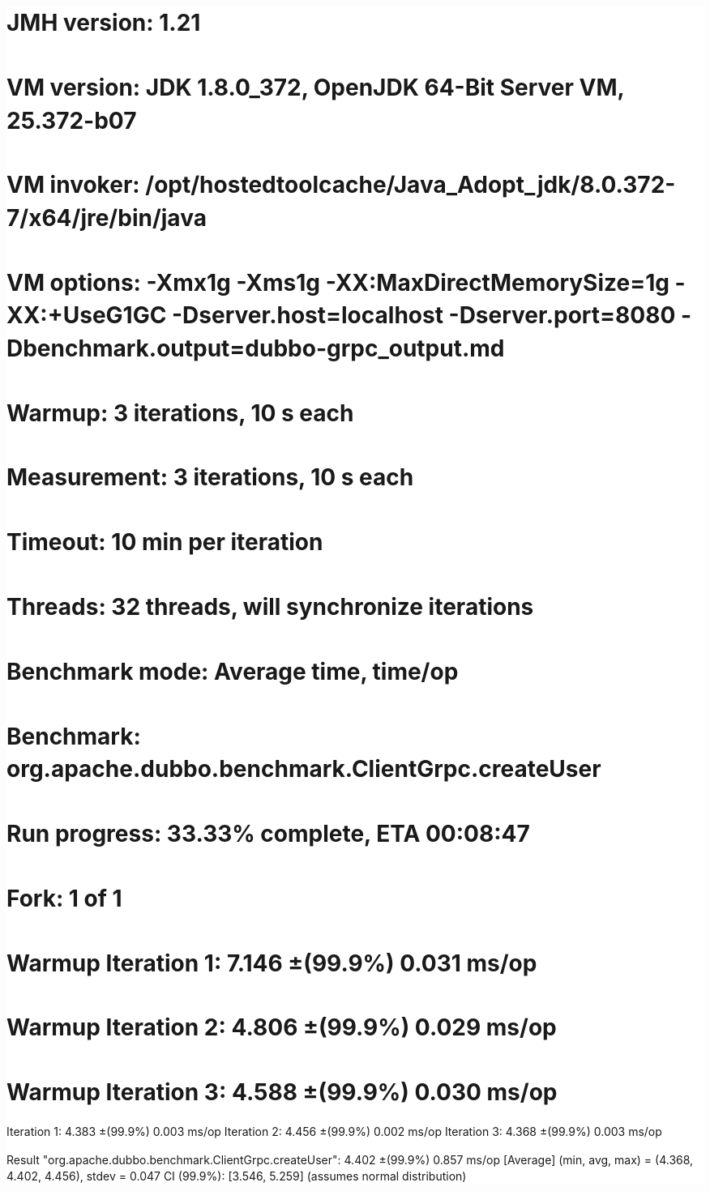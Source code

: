 
# JMH version: 1.21
# VM version: JDK 1.8.0_372, OpenJDK 64-Bit Server VM, 25.372-b07
# VM invoker: /opt/hostedtoolcache/Java_Adopt_jdk/8.0.372-7/x64/jre/bin/java
# VM options: -Xmx1g -Xms1g -XX:MaxDirectMemorySize=1g -XX:+UseG1GC -Dserver.host=localhost -Dserver.port=8080 -Dbenchmark.output=dubbo-grpc_output.md
# Warmup: 3 iterations, 10 s each
# Measurement: 3 iterations, 10 s each
# Timeout: 10 min per iteration
# Threads: 32 threads, will synchronize iterations
# Benchmark mode: Average time, time/op
# Benchmark: org.apache.dubbo.benchmark.ClientGrpc.createUser

# Run progress: 33.33% complete, ETA 00:08:47
# Fork: 1 of 1
# Warmup Iteration   1: 7.146 ±(99.9%) 0.031 ms/op
# Warmup Iteration   2: 4.806 ±(99.9%) 0.029 ms/op
# Warmup Iteration   3: 4.588 ±(99.9%) 0.030 ms/op
Iteration   1: 4.383 ±(99.9%) 0.003 ms/op
Iteration   2: 4.456 ±(99.9%) 0.002 ms/op
Iteration   3: 4.368 ±(99.9%) 0.003 ms/op


Result "org.apache.dubbo.benchmark.ClientGrpc.createUser":
  4.402 ±(99.9%) 0.857 ms/op [Average]
  (min, avg, max) = (4.368, 4.402, 4.456), stdev = 0.047
  CI (99.9%): [3.546, 5.259] (assumes normal distribution)

